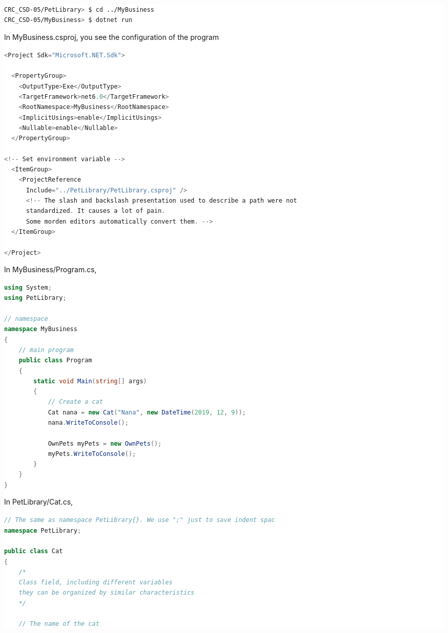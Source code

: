 ```bash
CRC_CSD-05/PetLibrary> $ cd ../MyBusiness
CRC_CSD-05/MyBusiness> $ dotnet run
```

In MyBusiness.csproj, you see the configuration of the program
```csharp
<Project Sdk="Microsoft.NET.Sdk">

  <PropertyGroup>
    <OutputType>Exe</OutputType>
    <TargetFramework>net6.0</TargetFramework>
    <RootNamespace>MyBusiness</RootNamespace>
    <ImplicitUsings>enable</ImplicitUsings>
    <Nullable>enable</Nullable>
  </PropertyGroup>

<!-- Set environment variable -->
  <ItemGroup>
    <ProjectReference
      Include="../PetLibrary/PetLibrary.csproj" />
      <!-- The slash and backslash presentation used to describe a path were not
      standardized. It causes a lot of pain.
      Some morden editors automatically convert them. -->
  </ItemGroup>

</Project>
```

In MyBusiness/Program.cs,
```csharp
using System;
using PetLibrary;

// namespace
namespace MyBusiness
{
    // main program
    public class Program
    {
        static void Main(string[] args)
        {
            // Create a cat
            Cat nana = new Cat("Nana", new DateTime(2019, 12, 9));
            nana.WriteToConsole();

            OwnPets myPets = new OwnPets();
            myPets.WriteToConsole();
        }
    }
}
```

In PetLibrary/Cat.cs,
```csharp
// The same as namespace PetLibrary{}. We use ";" just to save indent spac
namespace PetLibrary;

public class Cat
{
    /*
    Class field, including different variables
    they can be organized by similar characteristics
    */

    // The name of the cat
```